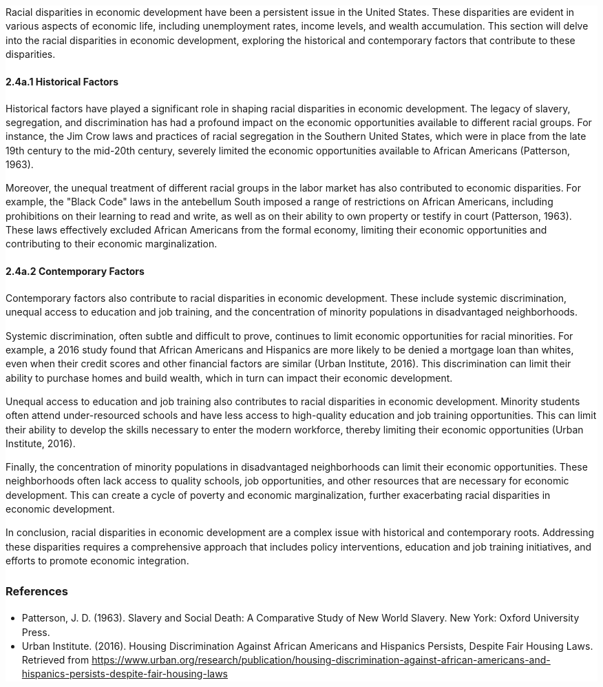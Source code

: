 Racial disparities in economic development have been a persistent issue in the United States. These disparities are evident in various aspects of economic life, including unemployment rates, income levels, and wealth accumulation. This section will delve into the racial disparities in economic development, exploring the historical and contemporary factors that contribute to these disparities.

#### 2.4a.1 Historical Factors

Historical factors have played a significant role in shaping racial disparities in economic development. The legacy of slavery, segregation, and discrimination has had a profound impact on the economic opportunities available to different racial groups. For instance, the Jim Crow laws and practices of racial segregation in the Southern United States, which were in place from the late 19th century to the mid-20th century, severely limited the economic opportunities available to African Americans (Patterson, 1963).

Moreover, the unequal treatment of different racial groups in the labor market has also contributed to economic disparities. For example, the "Black Code" laws in the antebellum South imposed a range of restrictions on African Americans, including prohibitions on their learning to read and write, as well as on their ability to own property or testify in court (Patterson, 1963). These laws effectively excluded African Americans from the formal economy, limiting their economic opportunities and contributing to their economic marginalization.

#### 2.4a.2 Contemporary Factors

Contemporary factors also contribute to racial disparities in economic development. These include systemic discrimination, unequal access to education and job training, and the concentration of minority populations in disadvantaged neighborhoods.

Systemic discrimination, often subtle and difficult to prove, continues to limit economic opportunities for racial minorities. For example, a 2016 study found that African Americans and Hispanics are more likely to be denied a mortgage loan than whites, even when their credit scores and other financial factors are similar (Urban Institute, 2016). This discrimination can limit their ability to purchase homes and build wealth, which in turn can impact their economic development.

Unequal access to education and job training also contributes to racial disparities in economic development. Minority students often attend under-resourced schools and have less access to high-quality education and job training opportunities. This can limit their ability to develop the skills necessary to enter the modern workforce, thereby limiting their economic opportunities (Urban Institute, 2016).

Finally, the concentration of minority populations in disadvantaged neighborhoods can limit their economic opportunities. These neighborhoods often lack access to quality schools, job opportunities, and other resources that are necessary for economic development. This can create a cycle of poverty and economic marginalization, further exacerbating racial disparities in economic development.

In conclusion, racial disparities in economic development are a complex issue with historical and contemporary roots. Addressing these disparities requires a comprehensive approach that includes policy interventions, education and job training initiatives, and efforts to promote economic integration.

### References

- Patterson, J. D. (1963). Slavery and Social Death: A Comparative Study of New World Slavery. New York: Oxford University Press.
- Urban Institute. (2016). Housing Discrimination Against African Americans and Hispanics Persists, Despite Fair Housing Laws. Retrieved from https://www.urban.org/research/publication/housing-discrimination-against-african-americans-and-hispanics-persists-despite-fair-housing-laws
